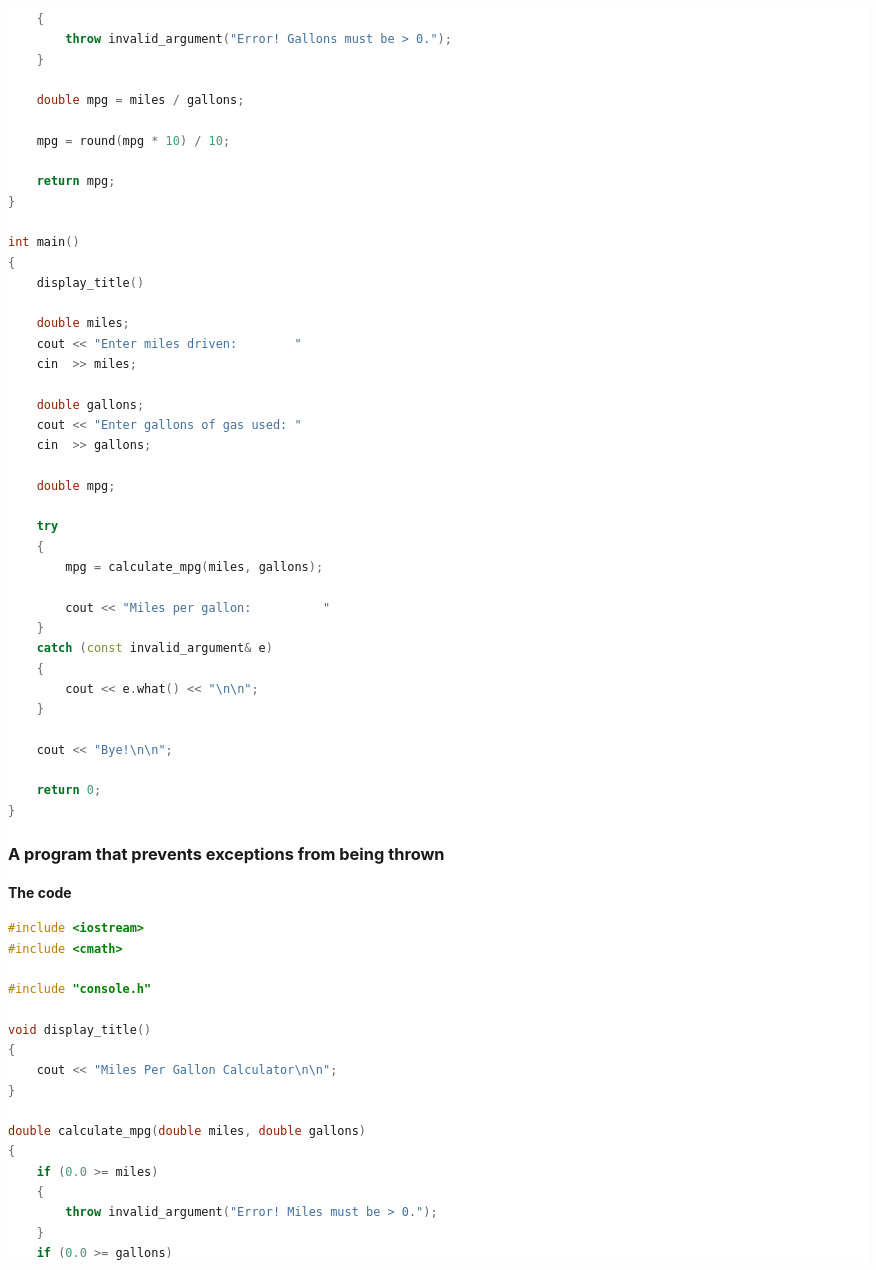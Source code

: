 ```C++
    {
        throw invalid_argument("Error! Gallons must be > 0.");
    }

    double mpg = miles / gallons;

    mpg = round(mpg * 10) / 10;

    return mpg;
}

int main()
{
    display_title()

    double miles;
    cout << "Enter miles driven:        "
    cin  >> miles;

    double gallons;
    cout << "Enter gallons of gas used: "
    cin  >> gallons;

    double mpg;

    try
    {
        mpg = calculate_mpg(miles, gallons);

        cout << "Miles per gallon:          "
    }
    catch (const invalid_argument& e)
    {
        cout << e.what() << "\n\n";
    }

    cout << "Bye!\n\n";

    return 0;
}
```

### A program that prevents exceptions from being thrown

**The code**
```C++
#include <iostream>
#include <cmath>

#include "console.h"

void display_title()
{
    cout << "Miles Per Gallon Calculator\n\n";
}

double calculate_mpg(double miles, double gallons)
{
    if (0.0 >= miles)
    {
        throw invalid_argument("Error! Miles must be > 0.");
    }
    if (0.0 >= gallons)
```